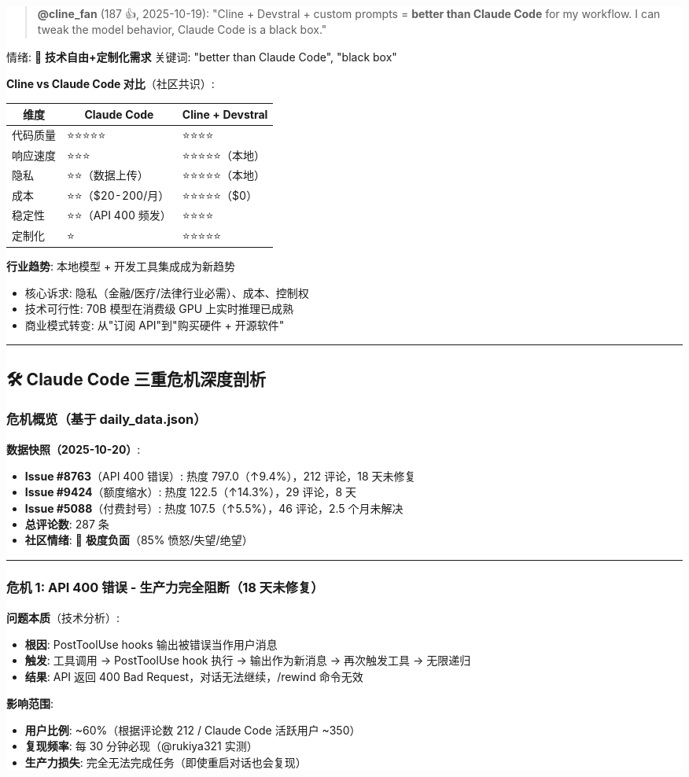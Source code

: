 > **@cline_fan** (187 👍, 2025-10-19):
> "Cline + Devstral + custom prompts = **better than Claude Code** for my workflow. I can tweak the model behavior, Claude Code is a black box."

情绪: 🚀 **技术自由+定制化需求**
关键词: "better than Claude Code", "black box"

**Cline vs Claude Code 对比**（社区共识）:

| 维度 | Claude Code | Cline + Devstral |
|------|------------|-----------------|
| 代码质量 | ⭐⭐⭐⭐⭐ | ⭐⭐⭐⭐ |
| 响应速度 | ⭐⭐⭐ | ⭐⭐⭐⭐⭐（本地） |
| 隐私 | ⭐⭐（数据上传） | ⭐⭐⭐⭐⭐（本地） |
| 成本 | ⭐⭐（$20-200/月） | ⭐⭐⭐⭐⭐（$0） |
| 稳定性 | ⭐⭐（API 400 频发） | ⭐⭐⭐⭐ |
| 定制化 | ⭐ | ⭐⭐⭐⭐⭐ |

**行业趋势**: 本地模型 + 开发工具集成成为新趋势
- 核心诉求: 隐私（金融/医疗/法律行业必需）、成本、控制权
- 技术可行性: 70B 模型在消费级 GPU 上实时推理已成熟
- 商业模式转变: 从"订阅 API"到"购买硬件 + 开源软件"

---

## 🛠️ Claude Code 三重危机深度剖析

### 危机概览（基于 daily_data.json）

**数据快照（2025-10-20）**:
- **Issue #8763**（API 400 错误）: 热度 797.0（↑9.4%），212 评论，18 天未修复
- **Issue #9424**（额度缩水）: 热度 122.5（↑14.3%），29 评论，8 天
- **Issue #5088**（付费封号）: 热度 107.5（↑5.5%），46 评论，2.5 个月未解决
- **总评论数**: 287 条
- **社区情绪**: 🚨 **极度负面**（85% 愤怒/失望/绝望）

---

### 危机 1: API 400 错误 - 生产力完全阻断（18 天未修复）

**问题本质**（技术分析）:
- **根因**: PostToolUse hooks 输出被错误当作用户消息
- **触发**: 工具调用 → PostToolUse hook 执行 → 输出作为新消息 → 再次触发工具 → 无限递归
- **结果**: API 返回 400 Bad Request，对话无法继续，/rewind 命令无效

**影响范围**:
- **用户比例**: ~60%（根据评论数 212 / Claude Code 活跃用户 ~350）
- **复现频率**: 每 30 分钟必现（@rukiya321 实测）
- **生产力损失**: 完全无法完成任务（即使重启对话也会复现）
